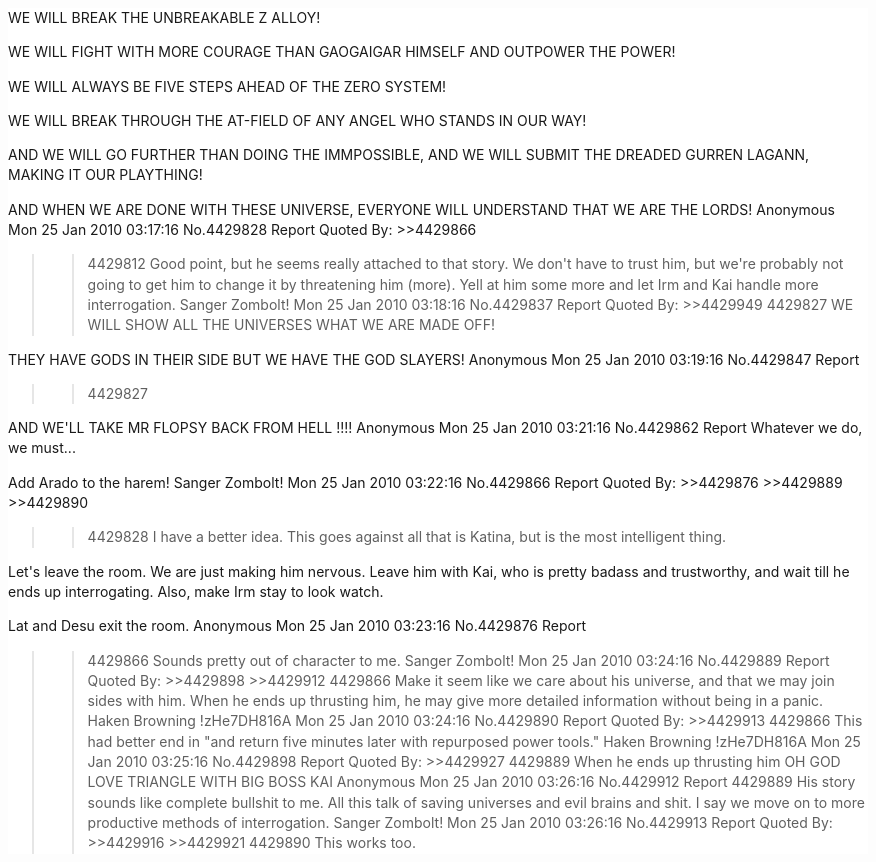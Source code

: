 WE WILL BREAK THE UNBREAKABLE Z ALLOY!

WE WILL FIGHT WITH MORE COURAGE THAN GAOGAIGAR HIMSELF AND OUTPOWER THE POWER!

WE WILL ALWAYS BE FIVE STEPS AHEAD OF THE ZERO SYSTEM!

WE WILL BREAK THROUGH THE AT-FIELD OF ANY ANGEL WHO STANDS IN OUR WAY!

AND WE WILL GO FURTHER THAN DOING THE IMMPOSSIBLE, AND WE WILL SUBMIT THE DREADED GURREN LAGANN, MAKING IT OUR PLAYTHING!

AND WHEN WE ARE DONE WITH THESE UNIVERSE, EVERYONE WILL UNDERSTAND THAT WE ARE THE LORDS!
Anonymous Mon 25 Jan 2010 03:17:16 No.4429828 Report
Quoted By: >>4429866
>>4429812
Good point, but he seems really attached to that story. We don't have to trust him, but we're probably not going to get him to change it by threatening him (more). Yell at him some more and let Irm and Kai handle more interrogation.
Sanger Zombolt! Mon 25 Jan 2010 03:18:16 No.4429837 Report
Quoted By: >>4429949
>>4429827
WE WILL SHOW ALL THE UNIVERSES WHAT WE ARE MADE OFF!

THEY HAVE GODS IN THEIR SIDE BUT WE HAVE THE GOD SLAYERS!
Anonymous Mon 25 Jan 2010 03:19:16 No.4429847 Report
>>4429827

AND WE'LL TAKE MR FLOPSY BACK FROM HELL !!!!
Anonymous Mon 25 Jan 2010 03:21:16 No.4429862 Report
Whatever we do, we must...

Add Arado to the harem!
Sanger Zombolt! Mon 25 Jan 2010 03:22:16 No.4429866 Report
Quoted By: >>4429876 >>4429889 >>4429890
>>4429828
I have a better idea. This goes against all that is Katina, but is the most intelligent thing.

Let's leave the room. We are just making him nervous. Leave him with Kai, who is pretty badass and trustworthy, and wait till he ends up interrogating. Also, make Irm stay to look watch.

Lat and Desu exit the room.
Anonymous Mon 25 Jan 2010 03:23:16 No.4429876 Report
>>4429866
Sounds pretty out of character to me.
Sanger Zombolt! Mon 25 Jan 2010 03:24:16 No.4429889 Report
Quoted By: >>4429898 >>4429912
>>4429866
Make it seem like we care about his universe, and that we may join sides with him. When he ends up thrusting him, he may give more detailed information without being in a panic.
Haken Browning !zHe7DH816A Mon 25 Jan 2010 03:24:16 No.4429890 Report
Quoted By: >>4429913
>>4429866
This had better end in "and return five minutes later with repurposed power tools."
Haken Browning !zHe7DH816A Mon 25 Jan 2010 03:25:16 No.4429898 Report
Quoted By: >>4429927
>>4429889
>When he ends up thrusting him
OH GOD LOVE TRIANGLE WITH BIG BOSS KAI
Anonymous Mon 25 Jan 2010 03:26:16 No.4429912 Report
>>4429889
His story sounds like complete bullshit to me.
All this talk of saving universes and evil brains and shit.
I say we move on to more productive methods of interrogation.
Sanger Zombolt! Mon 25 Jan 2010 03:26:16 No.4429913 Report
Quoted By: >>4429916 >>4429921
>>4429890
This works too.
